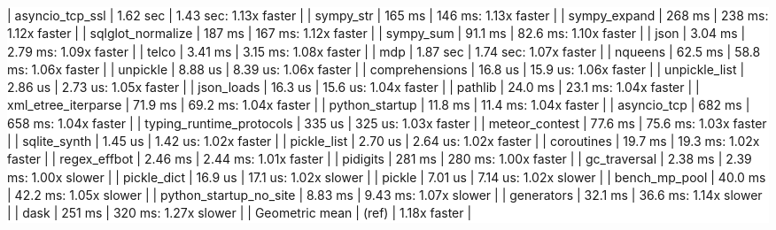 | asyncio_tcp_ssl          | 1.62 sec                                                            | 1.43 sec: 1.13x faster                                                |
| sympy_str                | 165 ms                                                              | 146 ms: 1.13x faster                                                  |
| sympy_expand             | 268 ms                                                              | 238 ms: 1.12x faster                                                  |
| sqlglot_normalize        | 187 ms                                                              | 167 ms: 1.12x faster                                                  |
| sympy_sum                | 91.1 ms                                                             | 82.6 ms: 1.10x faster                                                 |
| json                     | 3.04 ms                                                             | 2.79 ms: 1.09x faster                                                 |
| telco                    | 3.41 ms                                                             | 3.15 ms: 1.08x faster                                                 |
| mdp                      | 1.87 sec                                                            | 1.74 sec: 1.07x faster                                                |
| nqueens                  | 62.5 ms                                                             | 58.8 ms: 1.06x faster                                                 |
| unpickle                 | 8.88 us                                                             | 8.39 us: 1.06x faster                                                 |
| comprehensions           | 16.8 us                                                             | 15.9 us: 1.06x faster                                                 |
| unpickle_list            | 2.86 us                                                             | 2.73 us: 1.05x faster                                                 |
| json_loads               | 16.3 us                                                             | 15.6 us: 1.04x faster                                                 |
| pathlib                  | 24.0 ms                                                             | 23.1 ms: 1.04x faster                                                 |
| xml_etree_iterparse      | 71.9 ms                                                             | 69.2 ms: 1.04x faster                                                 |
| python_startup           | 11.8 ms                                                             | 11.4 ms: 1.04x faster                                                 |
| asyncio_tcp              | 682 ms                                                              | 658 ms: 1.04x faster                                                  |
| typing_runtime_protocols | 335 us                                                              | 325 us: 1.03x faster                                                  |
| meteor_contest           | 77.6 ms                                                             | 75.6 ms: 1.03x faster                                                 |
| sqlite_synth             | 1.45 us                                                             | 1.42 us: 1.02x faster                                                 |
| pickle_list              | 2.70 us                                                             | 2.64 us: 1.02x faster                                                 |
| coroutines               | 19.7 ms                                                             | 19.3 ms: 1.02x faster                                                 |
| regex_effbot             | 2.46 ms                                                             | 2.44 ms: 1.01x faster                                                 |
| pidigits                 | 281 ms                                                              | 280 ms: 1.00x faster                                                  |
| gc_traversal             | 2.38 ms                                                             | 2.39 ms: 1.00x slower                                                 |
| pickle_dict              | 16.9 us                                                             | 17.1 us: 1.02x slower                                                 |
| pickle                   | 7.01 us                                                             | 7.14 us: 1.02x slower                                                 |
| bench_mp_pool            | 40.0 ms                                                             | 42.2 ms: 1.05x slower                                                 |
| python_startup_no_site   | 8.83 ms                                                             | 9.43 ms: 1.07x slower                                                 |
| generators               | 32.1 ms                                                             | 36.6 ms: 1.14x slower                                                 |
| dask                     | 251 ms                                                              | 320 ms: 1.27x slower                                                  |
| Geometric mean           | (ref)                                                               | 1.18x faster                                                          |
